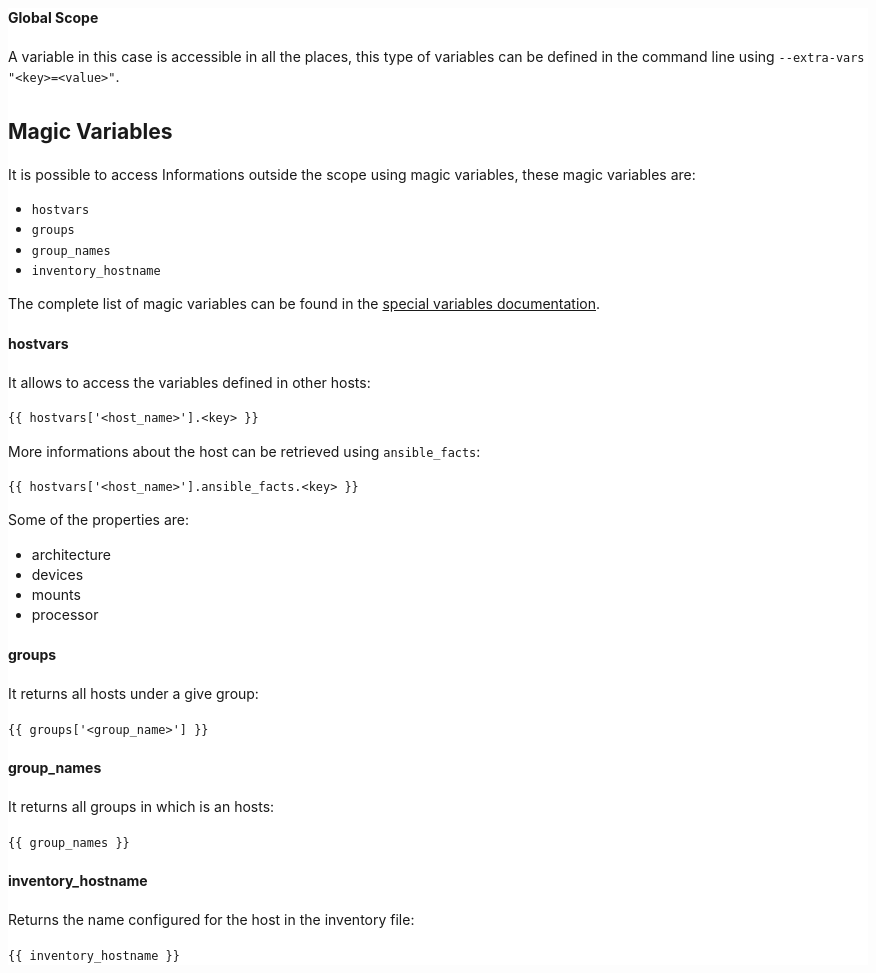 
#### Global Scope

A variable in this case is accessible in all the places, this type of variables
can be defined in the command line using `--extra-vars "<key>=<value>"`.

## Magic Variables

It is possible to access Informations outside the scope using magic variables,
these magic variables are:
- `hostvars`
- `groups`
- `group_names`
- `inventory_hostname`

The complete list of magic variables can be found in the
[special variables documentation](https://docs.ansible.com/ansible/latest/reference_appendices/special_variables.html).


#### hostvars

It allows to access the variables defined in other hosts:
```
{{ hostvars['<host_name>'].<key> }}
```

More informations about the host can be retrieved using `ansible_facts`:
```
{{ hostvars['<host_name>'].ansible_facts.<key> }}
```
Some of the properties are:
- architecture
- devices
- mounts
- processor

#### groups

It returns all hosts under a give group:
```
{{ groups['<group_name>'] }}
```

#### group_names

It returns all groups in which is an hosts:
```
{{ group_names }}
```

#### inventory_hostname

Returns the name configured for the host in the inventory file:
```
{{ inventory_hostname }}
```
